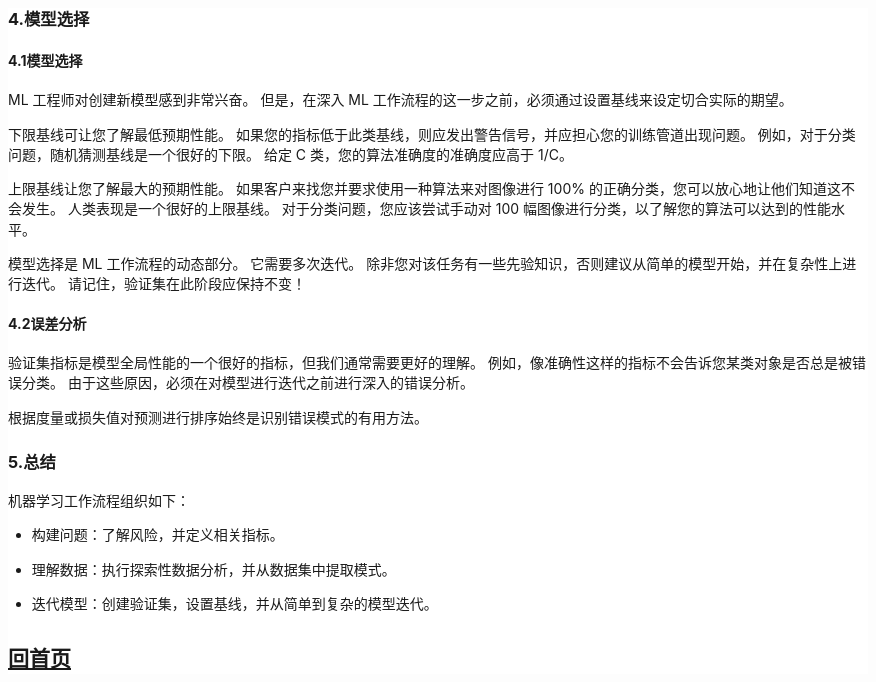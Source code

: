### 4.模型选择

#### 4.1模型选择

ML 工程师对创建新模型感到非常兴奋。 但是，在深入 ML 工作流程的这一步之前，必须通过设置基线来设定切合实际的期望。

下限基线可让您了解最低预期性能。 如果您的指标低于此类基线，则应发出警告信号，并应担心您的训练管道出现问题。 例如，对于分类问题，随机猜测基线是一个很好的下限。 给定 C 类，您的算法准确度的准确度应高于 1/C。

上限基线让您了解最大的预期性能。 如果客户来找您并要求使用一种算法来对图像进行 100% 的正确分类，您可以放心地让他们知道这不会发生。 人类表现是一个很好的上限基线。 对于分类问题，您应该尝试手动对 100 幅图像进行分类，以了解您的算法可以达到的性能水平。

模型选择是 ML 工作流程的动态部分。 它需要多次迭代。 除非您对该任务有一些先验知识，否则建议从简单的模型开始，并在复杂性上进行迭代。 请记住，验证集在此阶段应保持不变！

#### 4.2误差分析

验证集指标是模型全局性能的一个很好的指标，但我们通常需要更好的理解。 例如，像准确性这样的指标不会告诉您某类对象是否总是被错误分类。 由于这些原因，必须在对模型进行迭代之前进行深入的错误分析。

根据度量或损失值对预测进行排序始终是识别错误模式的有用方法。

### 5.总结

机器学习工作流程组织如下：

- 构建问题：了解风险，并定义相关指标。

- 理解数据：执行探索性数据分析，并从数据集中提取模式。

- 迭代模型：创建验证集，设置基线，并从简单到复杂的模型迭代。

## [回首页](../index.html) 